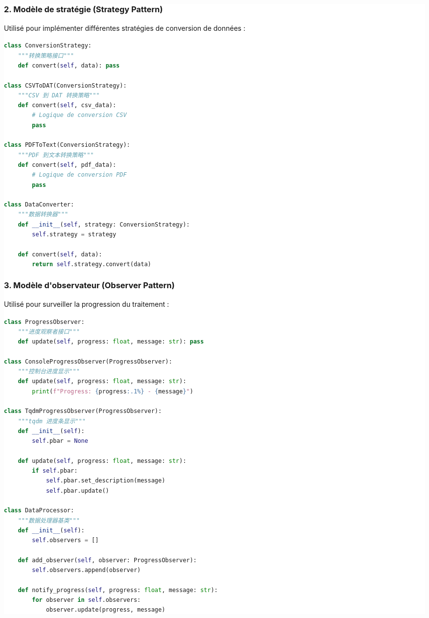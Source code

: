 ### 2. Modèle de stratégie (Strategy Pattern)
Utilisé pour implémenter différentes stratégies de conversion de données :

```python
class ConversionStrategy:
    """转换策略接口"""
    def convert(self, data): pass

class CSVToDAT(ConversionStrategy):
    """CSV 到 DAT 转换策略"""
    def convert(self, csv_data):
        # Logique de conversion CSV
        pass

class PDFToText(ConversionStrategy):
    """PDF 到文本转换策略"""
    def convert(self, pdf_data):
        # Logique de conversion PDF
        pass

class DataConverter:
    """数据转换器"""
    def __init__(self, strategy: ConversionStrategy):
        self.strategy = strategy
    
    def convert(self, data):
        return self.strategy.convert(data)
```

### 3. Modèle d'observateur (Observer Pattern)
Utilisé pour surveiller la progression du traitement :

```python
class ProgressObserver:
    """进度观察者接口"""
    def update(self, progress: float, message: str): pass

class ConsoleProgressObserver(ProgressObserver):
    """控制台进度显示"""
    def update(self, progress: float, message: str):
        print(f"Progress: {progress:.1%} - {message}")

class TqdmProgressObserver(ProgressObserver):
    """tqdm 进度条显示"""
    def __init__(self):
        self.pbar = None
    
    def update(self, progress: float, message: str):
        if self.pbar:
            self.pbar.set_description(message)
            self.pbar.update()

class DataProcessor:
    """数据处理器基类"""
    def __init__(self):
        self.observers = []
    
    def add_observer(self, observer: ProgressObserver):
        self.observers.append(observer)
    
    def notify_progress(self, progress: float, message: str):
        for observer in self.observers:
            observer.update(progress, message)
```
